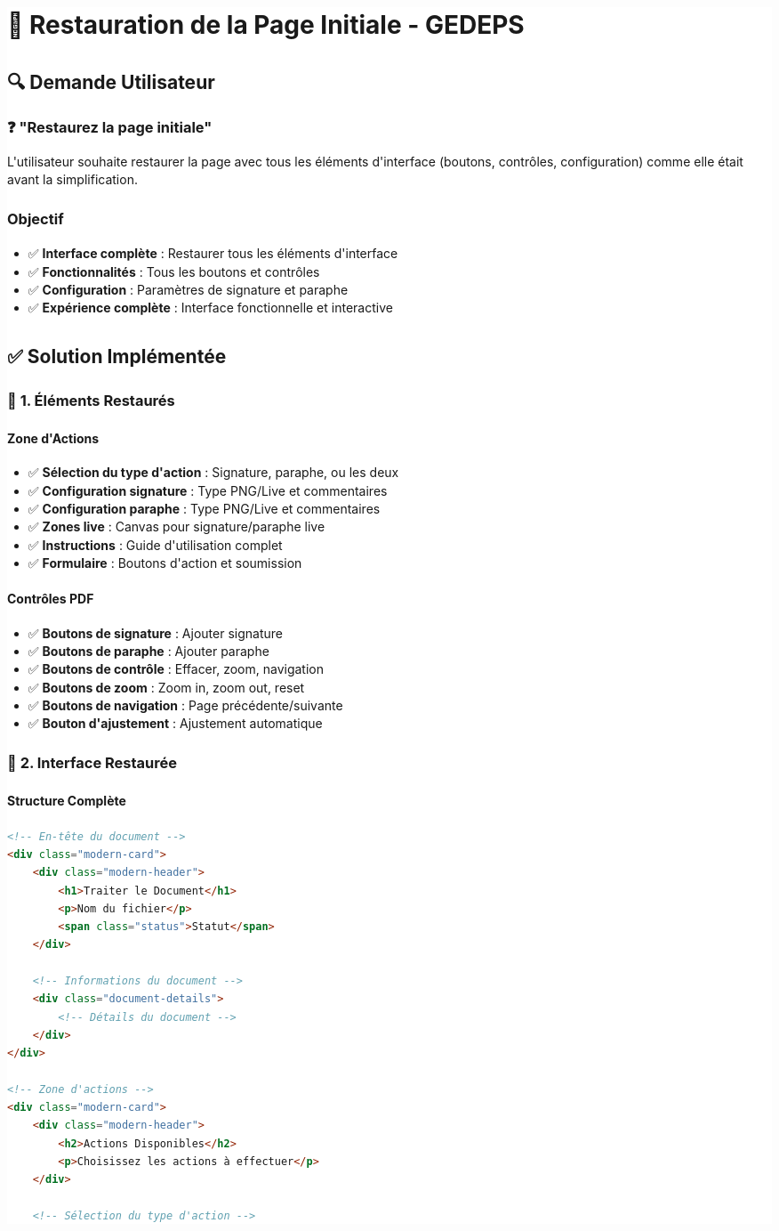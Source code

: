 # 🔄 Restauration de la Page Initiale - GEDEPS

## 🔍 **Demande Utilisateur**

### ❓ **"Restaurez la page initiale"**
L'utilisateur souhaite restaurer la page avec tous les éléments d'interface (boutons, contrôles, configuration) comme elle était avant la simplification.

### **Objectif**
- ✅ **Interface complète** : Restaurer tous les éléments d'interface
- ✅ **Fonctionnalités** : Tous les boutons et contrôles
- ✅ **Configuration** : Paramètres de signature et paraphe
- ✅ **Expérience complète** : Interface fonctionnelle et interactive

## ✅ **Solution Implémentée**

### 🔧 **1. Éléments Restaurés**

#### **Zone d'Actions**
- ✅ **Sélection du type d'action** : Signature, paraphe, ou les deux
- ✅ **Configuration signature** : Type PNG/Live et commentaires
- ✅ **Configuration paraphe** : Type PNG/Live et commentaires
- ✅ **Zones live** : Canvas pour signature/paraphe live
- ✅ **Instructions** : Guide d'utilisation complet
- ✅ **Formulaire** : Boutons d'action et soumission

#### **Contrôles PDF**
- ✅ **Boutons de signature** : Ajouter signature
- ✅ **Boutons de paraphe** : Ajouter paraphe
- ✅ **Boutons de contrôle** : Effacer, zoom, navigation
- ✅ **Boutons de zoom** : Zoom in, zoom out, reset
- ✅ **Boutons de navigation** : Page précédente/suivante
- ✅ **Bouton d'ajustement** : Ajustement automatique

### 🎯 **2. Interface Restaurée**

#### **Structure Complète**
```html
<!-- En-tête du document -->
<div class="modern-card">
    <div class="modern-header">
        <h1>Traiter le Document</h1>
        <p>Nom du fichier</p>
        <span class="status">Statut</span>
    </div>
    
    <!-- Informations du document -->
    <div class="document-details">
        <!-- Détails du document -->
    </div>
</div>

<!-- Zone d'actions -->
<div class="modern-card">
    <div class="modern-header">
        <h2>Actions Disponibles</h2>
        <p>Choisissez les actions à effectuer</p>
    </div>
    
    <!-- Sélection du type d'action -->
```